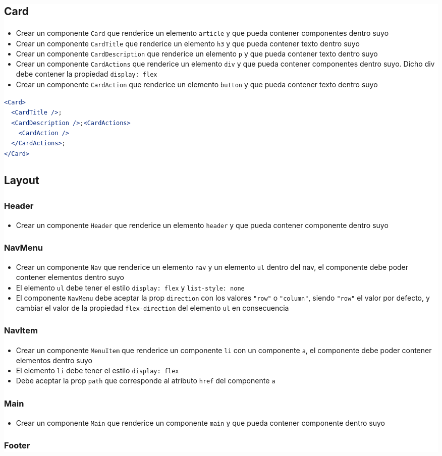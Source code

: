## Card

- Crear un componente `Card` que renderice un elemento `article` y que pueda contener componentes dentro suyo
- Crear un componente `CardTitle` que renderice un elemento `h3` y que pueda contener texto dentro suyo
- Crear un componente `CardDescription` que renderice un elemento `p` y que pueda contener texto dentro suyo
- Crear un componente `CardActions` que renderice un elemento `div` y que pueda contener componentes dentro suyo. Dicho div debe contener la propiedad `display: flex`
- Crear un componente `CardAction` que renderice un elemento `button` y que pueda contener texto dentro suyo

```jsx
<Card>
  <CardTitle />;
  <CardDescription />;<CardActions>
    <CardAction />
  </CardActions>;
</Card>
```

## Layout

### Header

- Crear un componente `Header` que renderice un elemento `header` y que pueda contener componente dentro suyo

### NavMenu

- Crear un componente `Nav` que renderice un elemento `nav` y un elemento `ul` dentro del nav, el componente debe poder contener elementos dentro suyo
- El elemento `ul` debe tener el estilo `display: flex` y `list-style: none`
- El componente `NavMenu` debe aceptar la prop `direction` con los valores `"row"` o `"column"`, siendo `"row"` el valor por defecto, y cambiar el valor de la propiedad `flex-direction` del elemento `ul` en consecuencia

### NavItem

- Crear un componente `MenuItem` que renderice un componente `li` con un componente `a`, el componente debe poder contener elementos dentro suyo
- El elemento `li` debe tener el estilo `display: flex`
- Debe aceptar la prop `path` que corresponde al atributo `href` del componente `a`

### Main

- Crear un componente `Main` que renderice un componente `main` y que pueda contener componente dentro suyo

### Footer
